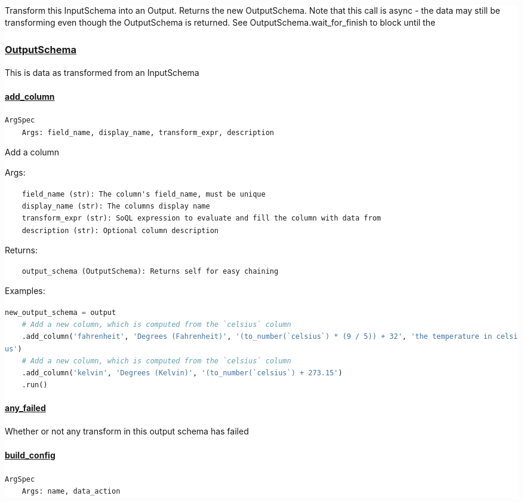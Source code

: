 Transform this InputSchema into an Output. Returns the
new OutputSchema. Note that this call is async - the data
may still be transforming even though the OutputSchema is
returned. See OutputSchema.wait_for_finish to block until
the

### [OutputSchema](https://github.com/socrata/socrata-py/blob/master//socrata/output_schema.py#L39)


This is data as transformed from an InputSchema

#### [add_column](https://github.com/socrata/socrata-py/blob/master//socrata/output_schema.py#L184)
```
ArgSpec
    Args: field_name, display_name, transform_expr, description
```

Add a column

Args:
```
    field_name (str): The column's field_name, must be unique
    display_name (str): The columns display name
    transform_expr (str): SoQL expression to evaluate and fill the column with data from
    description (str): Optional column description
```

Returns:
```
    output_schema (OutputSchema): Returns self for easy chaining
```

Examples:
```python
new_output_schema = output
    # Add a new column, which is computed from the `celsius` column
    .add_column('fahrenheit', 'Degrees (Fahrenheit)', '(to_number(`celsius`) * (9 / 5)) + 32', 'the temperature in celsius')
    # Add a new column, which is computed from the `celsius` column
    .add_column('kelvin', 'Degrees (Kelvin)', '(to_number(`celsius`) + 273.15')
    .run()
```

#### [any_failed](https://github.com/socrata/socrata-py/blob/master//socrata/output_schema.py#L65)


Whether or not any transform in this output schema has failed

#### [build_config](https://github.com/socrata/socrata-py/blob/master//socrata/output_schema.py#L50)
```
ArgSpec
    Args: name, data_action
```
